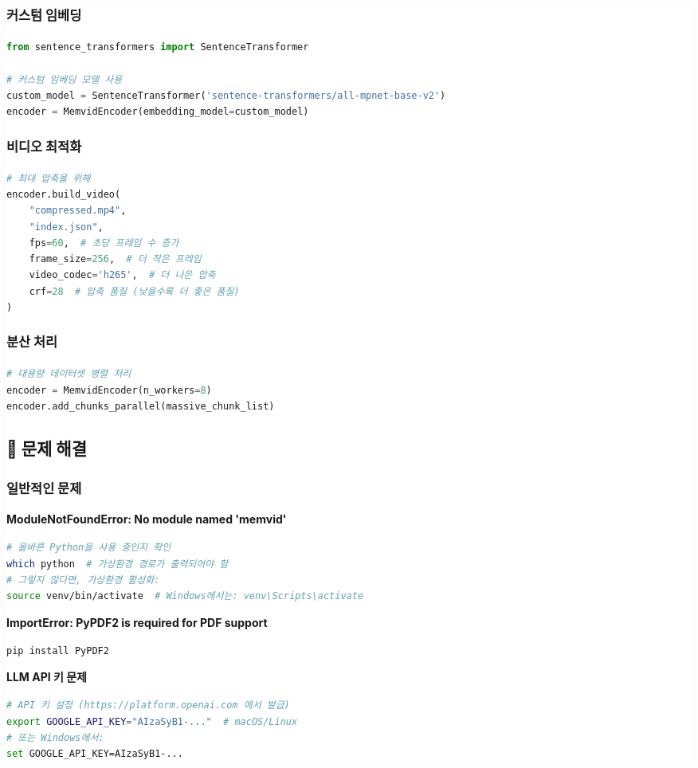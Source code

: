 ### 커스텀 임베딩
```python
from sentence_transformers import SentenceTransformer

# 커스텀 임베딩 모델 사용
custom_model = SentenceTransformer('sentence-transformers/all-mpnet-base-v2')
encoder = MemvidEncoder(embedding_model=custom_model)
```

### 비디오 최적화
```python
# 최대 압축을 위해
encoder.build_video(
    "compressed.mp4",
    "index.json",
    fps=60,  # 초당 프레임 수 증가
    frame_size=256,  # 더 작은 프레임
    video_codec='h265',  # 더 나은 압축
    crf=28  # 압축 품질 (낮을수록 더 좋은 품질)
)
```

### 분산 처리
```python
# 대용량 데이터셋 병렬 처리
encoder = MemvidEncoder(n_workers=8)
encoder.add_chunks_parallel(massive_chunk_list)
```

## 🐛 문제 해결

### 일반적인 문제

**ModuleNotFoundError: No module named 'memvid'**
```bash
# 올바른 Python을 사용 중인지 확인
which python  # 가상환경 경로가 출력되어야 함
# 그렇지 않다면, 가상환경 활성화:
source venv/bin/activate  # Windows에서는: venv\Scripts\activate
```

**ImportError: PyPDF2 is required for PDF support**
```bash
pip install PyPDF2
```

**LLM API 키 문제**
```bash
# API 키 설정 (https://platform.openai.com 에서 발급)
export GOOGLE_API_KEY="AIzaSyB1-..."  # macOS/Linux
# 또는 Windows에서:
set GOOGLE_API_KEY=AIzaSyB1-...
```
